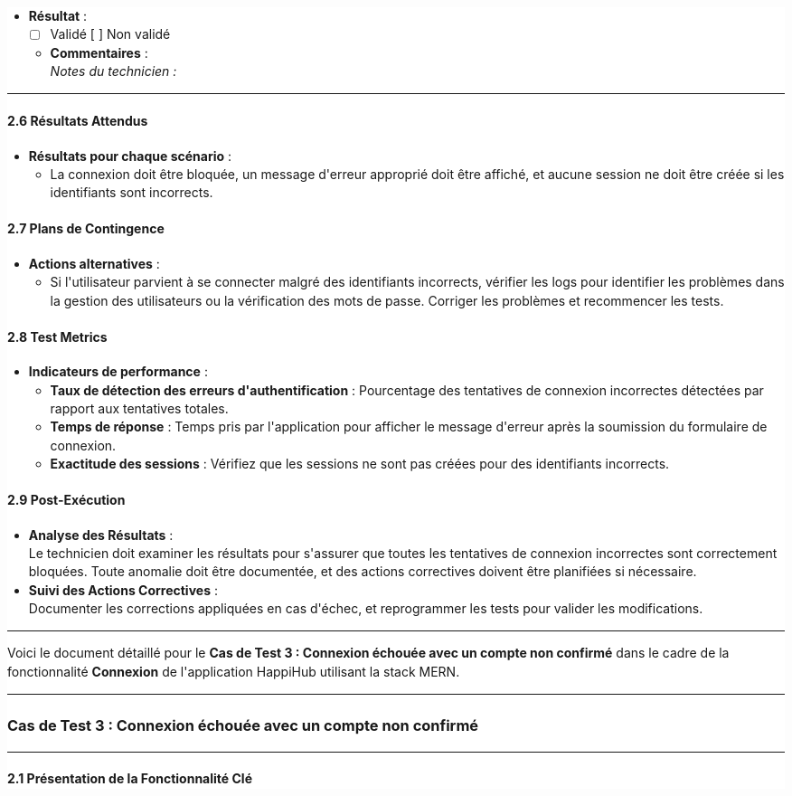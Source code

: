 - **Résultat** :
  - [ ] Validé  [ ] Non validé
  - **Commentaires** :  
    _Notes du technicien :_

---

#### 2.6 Résultats Attendus

- **Résultats pour chaque scénario** :  
  - La connexion doit être bloquée, un message d'erreur approprié doit être affiché, et aucune session ne doit être créée si les identifiants sont incorrects.

#### 2.7 Plans de Contingence

- **Actions alternatives** :  
  - Si l'utilisateur parvient à se connecter malgré des identifiants incorrects, vérifier les logs pour identifier les problèmes dans la gestion des utilisateurs ou la vérification des mots de passe. Corriger les problèmes et recommencer les tests.

#### 2.8 Test Metrics

- **Indicateurs de performance** :  
  - **Taux de détection des erreurs d'authentification** : Pourcentage des tentatives de connexion incorrectes détectées par rapport aux tentatives totales.
  - **Temps de réponse** : Temps pris par l'application pour afficher le message d'erreur après la soumission du formulaire de connexion.
  - **Exactitude des sessions** : Vérifiez que les sessions ne sont pas créées pour des identifiants incorrects.

#### 2.9 Post-Exécution

- **Analyse des Résultats** :  
  Le technicien doit examiner les résultats pour s'assurer que toutes les tentatives de connexion incorrectes sont correctement bloquées. Toute anomalie doit être documentée, et des actions correctives doivent être planifiées si nécessaire.
- **Suivi des Actions Correctives** :  
  Documenter les corrections appliquées en cas d'échec, et reprogrammer les tests pour valider les modifications.

---
Voici le document détaillé pour le **Cas de Test 3 : Connexion échouée avec un compte non confirmé** dans le cadre de la fonctionnalité **Connexion** de l'application HappiHub utilisant la stack MERN.

---

### **Cas de Test 3 : Connexion échouée avec un compte non confirmé**

---

#### 2.1 Présentation de la Fonctionnalité Clé
